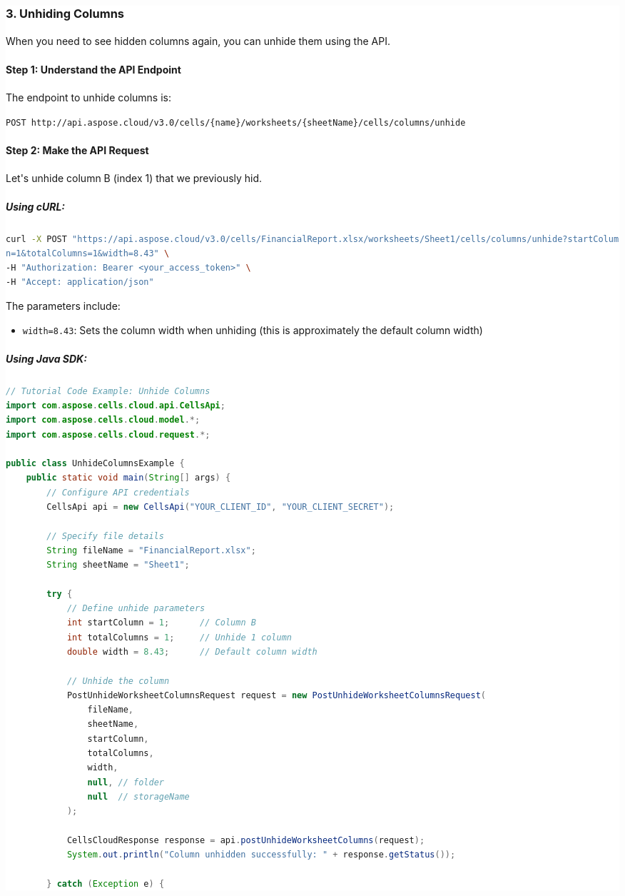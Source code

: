 ### 3. Unhiding Columns

When you need to see hidden columns again, you can unhide them using the API.

#### Step 1: Understand the API Endpoint

The endpoint to unhide columns is:

```
POST http://api.aspose.cloud/v3.0/cells/{name}/worksheets/{sheetName}/cells/columns/unhide
```

#### Step 2: Make the API Request

Let's unhide column B (index 1) that we previously hid.

##### Using cURL:

```bash
curl -X POST "https://api.aspose.cloud/v3.0/cells/FinancialReport.xlsx/worksheets/Sheet1/cells/columns/unhide?startColumn=1&totalColumns=1&width=8.43" \
-H "Authorization: Bearer <your_access_token>" \
-H "Accept: application/json"
```

The parameters include:
- `width=8.43`: Sets the column width when unhiding (this is approximately the default column width)

##### Using Java SDK:

```java
// Tutorial Code Example: Unhide Columns
import com.aspose.cells.cloud.api.CellsApi;
import com.aspose.cells.cloud.model.*;
import com.aspose.cells.cloud.request.*;

public class UnhideColumnsExample {
    public static void main(String[] args) {
        // Configure API credentials
        CellsApi api = new CellsApi("YOUR_CLIENT_ID", "YOUR_CLIENT_SECRET");
        
        // Specify file details
        String fileName = "FinancialReport.xlsx";
        String sheetName = "Sheet1";
        
        try {
            // Define unhide parameters
            int startColumn = 1;      // Column B
            int totalColumns = 1;     // Unhide 1 column
            double width = 8.43;      // Default column width
            
            // Unhide the column
            PostUnhideWorksheetColumnsRequest request = new PostUnhideWorksheetColumnsRequest(
                fileName,
                sheetName,
                startColumn,
                totalColumns,
                width,
                null, // folder
                null  // storageName
            );
            
            CellsCloudResponse response = api.postUnhideWorksheetColumns(request);
            System.out.println("Column unhidden successfully: " + response.getStatus());
            
        } catch (Exception e) {
```